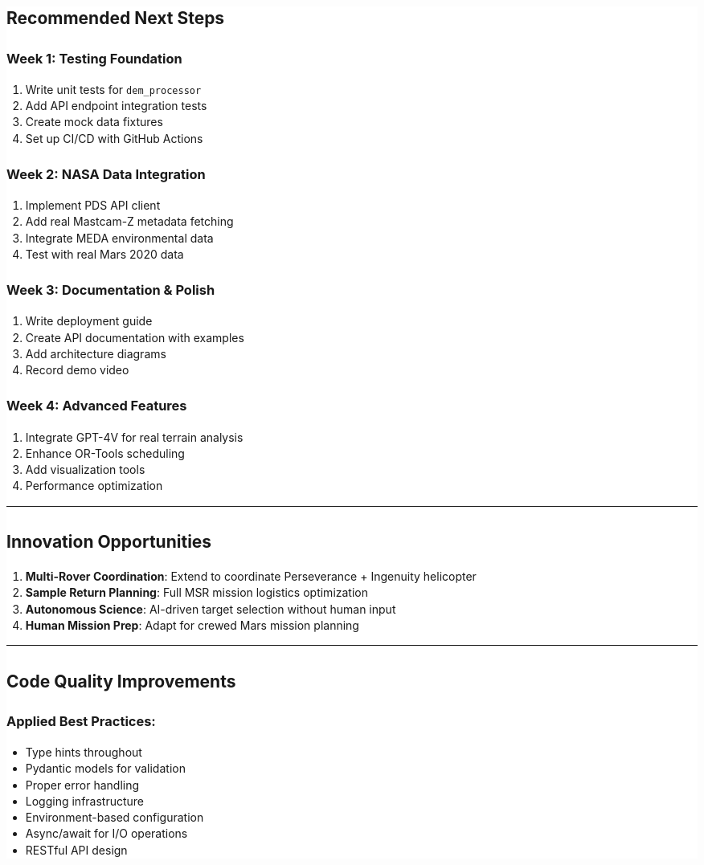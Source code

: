 
##  Recommended Next Steps

### Week 1: Testing Foundation
1. Write unit tests for `dem_processor`
2. Add API endpoint integration tests
3. Create mock data fixtures
4. Set up CI/CD with GitHub Actions

### Week 2: NASA Data Integration
1. Implement PDS API client
2. Add real Mastcam-Z metadata fetching
3. Integrate MEDA environmental data
4. Test with real Mars 2020 data

### Week 3: Documentation & Polish
1. Write deployment guide
2. Create API documentation with examples
3. Add architecture diagrams
4. Record demo video

### Week 4: Advanced Features
1. Integrate GPT-4V for real terrain analysis
2. Enhance OR-Tools scheduling
3. Add visualization tools
4. Performance optimization

---

##  Innovation Opportunities

1. **Multi-Rover Coordination**: Extend to coordinate Perseverance + Ingenuity helicopter
2. **Sample Return Planning**: Full MSR mission logistics optimization
3. **Autonomous Science**: AI-driven target selection without human input
4. **Human Mission Prep**: Adapt for crewed Mars mission planning

---

##  Code Quality Improvements

### Applied Best Practices:
-  Type hints throughout
-  Pydantic models for validation
-  Proper error handling
-  Logging infrastructure
-  Environment-based configuration
-  Async/await for I/O operations
-  RESTful API design
